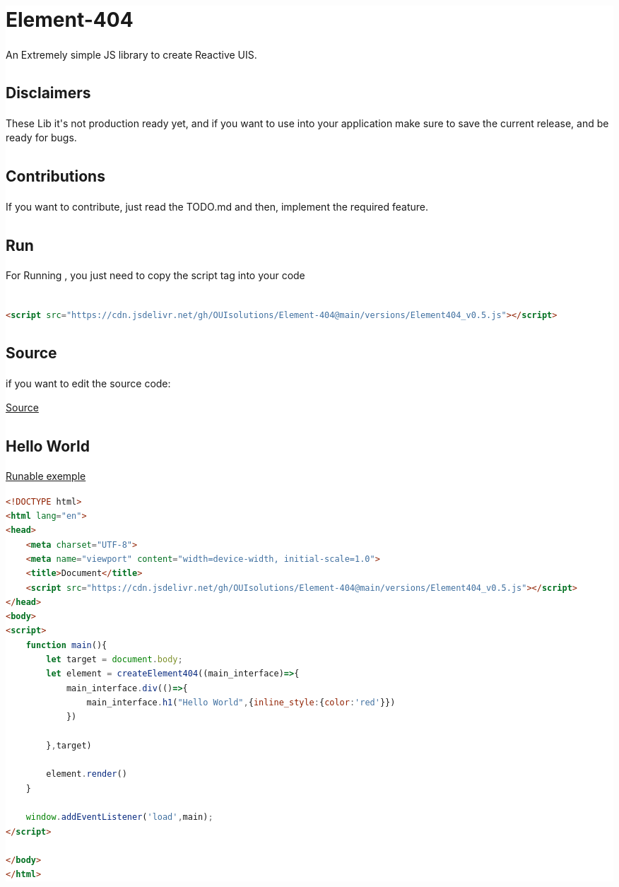 # Element-404
An Extremely simple JS library to create Reactive UIS.

## Disclaimers
These Lib it's not production ready yet, and if you want to use into your application
make sure to save the current release, and be ready for bugs.

## Contributions
If you want to contribute, just read the TODO.md and then, implement the required feature.


## Run
For Running , you just need to copy the script tag into your code 


```html

<script src="https://cdn.jsdelivr.net/gh/OUIsolutions/Element-404@main/versions/Element404_v0.5.js"></script>

```


## Source

if you want to edit the source code: 

[Source](https://github.com/OUIsolutions/Element-404)


## Hello World


[Runable exemple](https://ouisolutions.github.io/Element-404/internal/exemples/start.html)
```html
<!DOCTYPE html>
<html lang="en">
<head>
    <meta charset="UTF-8">
    <meta name="viewport" content="width=device-width, initial-scale=1.0">
    <title>Document</title>
    <script src="https://cdn.jsdelivr.net/gh/OUIsolutions/Element-404@main/versions/Element404_v0.5.js"></script>
</head>
<body>
<script>
    function main(){
        let target = document.body;
        let element = createElement404((main_interface)=>{
            main_interface.div(()=>{
                main_interface.h1("Hello World",{inline_style:{color:'red'}})
            })

        },target)

        element.render()
    }

    window.addEventListener('load',main);
</script>

</body>
</html>
```